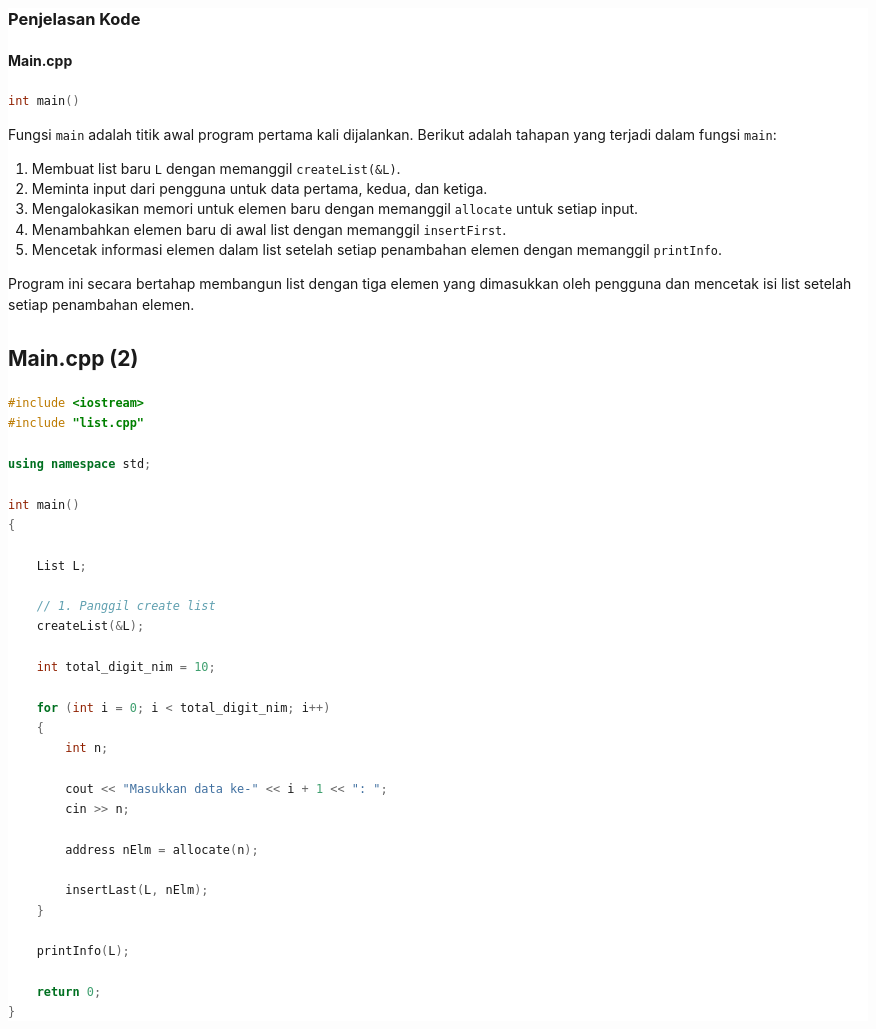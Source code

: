 ### Penjelasan Kode

#### Main.cpp
```c++
int main()
```
Fungsi `main` adalah titik awal program pertama kali dijalankan. Berikut adalah tahapan yang terjadi dalam fungsi `main`:

1. Membuat list baru `L` dengan memanggil `createList(&L)`.
2. Meminta input dari pengguna untuk data pertama, kedua, dan ketiga.
3. Mengalokasikan memori untuk elemen baru dengan memanggil `allocate` untuk setiap input.
4. Menambahkan elemen baru di awal list dengan memanggil `insertFirst`.
5. Mencetak informasi elemen dalam list setelah setiap penambahan elemen dengan memanggil `printInfo`.

Program ini secara bertahap membangun list dengan tiga elemen yang dimasukkan oleh pengguna dan mencetak isi list setelah setiap penambahan elemen.

## Main.cpp (2)
```c++
#include <iostream>
#include "list.cpp"

using namespace std;

int main()
{

    List L;

    // 1. Panggil create list
    createList(&L);

    int total_digit_nim = 10;

    for (int i = 0; i < total_digit_nim; i++)
    {
        int n;

        cout << "Masukkan data ke-" << i + 1 << ": ";
        cin >> n;

        address nElm = allocate(n);

        insertLast(L, nElm);
    }

    printInfo(L);

    return 0;
}
```
